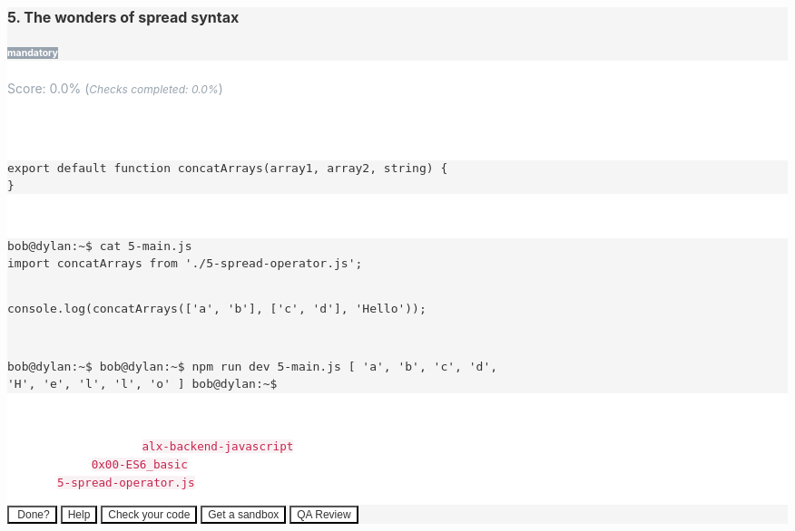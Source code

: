 </div>
<div style="text-align: start;color: rgb(51, 51, 51);background-color: rgb(255, 255, 255);font-size: 14px;">
    <div style="color: rgb(255, 255, 255);background-color: rgb(255, 255, 255);">
        <div style="color: rgb(51, 51, 51);background-color: rgb(245, 245, 245);">
            <h3 style="color: rgb(51, 51, 51);font-size: 16px;">5. The wonders of spread syntax</h3>
            <div><strong><span style="text-align: center;color: rgb(255, 255, 255);background-color: rgb(152, 163, 174);font-size: 10.5px;">mandatory</span></strong></div>
        </div>
        <div>
            <div style="color: rgb(152, 163, 174);">
                <div>
                    <div><br></div>
                </div>
                <div>Score:&nbsp;0.0%&nbsp;(<em><span style="font-size: 12px;">Checks completed: 0.0%</span></em>)</div>
            </div>
            <p>Using spread syntax, concatenate 2 arrays and each character of a string by modifying the function below. Your function body should be one line long.</p>
            <pre style="color: rgb(51, 51, 51);background-color: rgb(245, 245, 245);font-size: 13px;"><code style="color: inherit;font-size: inherit;">export default function concatArrays(array1, array2, string) {
}
</code></pre>
            <p>Execution:</p>
            <pre style="color: rgb(51, 51, 51);background-color: rgb(245, 245, 245);font-size: 13px;"><code style="color: inherit;font-size: inherit;">bob@dylan:~$ cat 5-main.js
import concatArrays from &apos;./5-spread-operator.js&apos;;

console.log(concatArrays([&apos;a&apos;, &apos;b&apos;], [&apos;c&apos;, &apos;d&apos;], &apos;Hello&apos;));

bob@dylan:~$
bob@dylan:~$ npm run dev 5-main.js
[
&apos;a&apos;, &apos;b&apos;, &apos;c&apos;,
&apos;d&apos;, &apos;H&apos;, &apos;e&apos;,
&apos;l&apos;, &apos;l&apos;, &apos;o&apos;
]
bob@dylan:~$
</code></pre>

</div>
<div>
<div style="color: rgb(255, 255, 255);background-color: rgb(255, 255, 255);">
<p><strong><strong>Repo:</strong></strong></p>
<ul>
<li>GitHub repository:&nbsp;<code style="color: rgb(199, 37, 78);background-color: rgb(249, 242, 244);font-size: 12.6px;">alx-backend-javascript</code></li>
<li>Directory:&nbsp;<code style="color: rgb(199, 37, 78);background-color: rgb(249, 242, 244);font-size: 12.6px;">0x00-ES6_basic</code></li>
<li>File:&nbsp;<code style="color: rgb(199, 37, 78);background-color: rgb(249, 242, 244);font-size: 12.6px;">5-spread-operator.js</code></li>
</ul>
</div>
</div>
<div style="color: rgb(245, 245, 245);background-color: rgb(245, 245, 245);">
<div>
<div><button style="text-align: center;color: rgb(51, 51, 51);background-color: rgb(255, 255, 255);font-size: 12px;">&nbsp;Done?</button> <button style="text-align: center;color: rgb(51, 51, 51);background-color: rgb(255, 255, 255);font-size: 12px;">Help</button> <button style="text-align: center;color: rgb(51, 51, 51);background-color: rgb(255, 255, 255);font-size: 12px;">Check your code</button> <button style="text-align: center;color: rgb(51, 51, 51);background-color: rgb(255, 255, 255);font-size: 12px;">Get a sandbox</button> <button style="text-align: center;color: rgb(51, 51, 51);background-color: rgb(255, 255, 255);font-size: 12px;">QA Review</button></div>